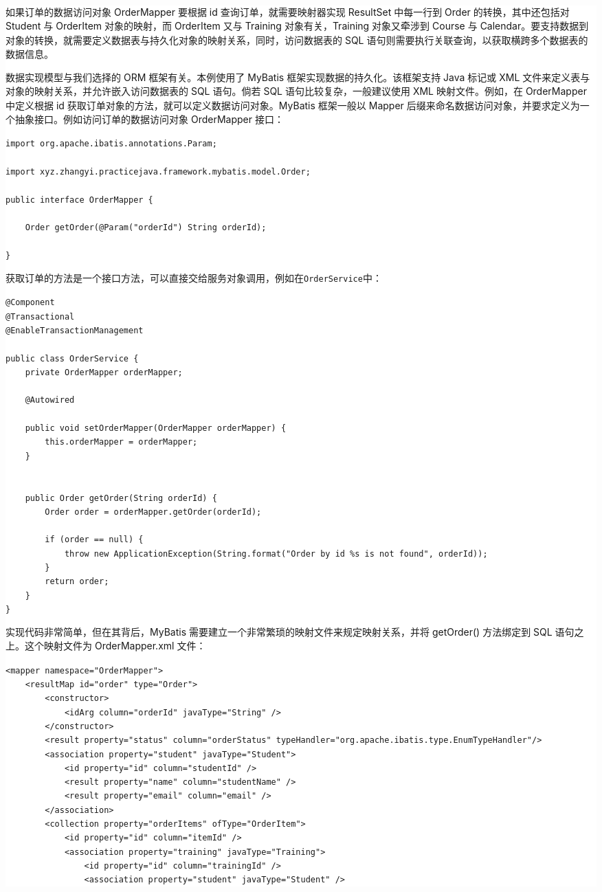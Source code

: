 
如果订单的数据访问对象 OrderMapper 要根据 id 查询订单，就需要映射器实现 ResultSet 中每一行到 Order 的转换，其中还包括对
Student 与 OrderItem 对象的映射，而 OrderItem 又与 Training 对象有关，Training 对象又牵涉到 Course
与 Calendar。要支持数据到对象的转换，就需要定义数据表与持久化对象的映射关系，同时，访问数据表的 SQL
语句则需要执行关联查询，以获取横跨多个数据表的数据信息。

数据实现模型与我们选择的 ORM 框架有关。本例使用了 MyBatis 框架实现数据的持久化。该框架支持 Java 标记或 XML
文件来定义表与对象的映射关系，并允许嵌入访问数据表的 SQL 语句。倘若 SQL 语句比较复杂，一般建议使用 XML 映射文件。例如，在
OrderMapper 中定义根据 id 获取订单对象的方法，就可以定义数据访问对象。MyBatis 框架一般以 Mapper
后缀来命名数据访问对象，并要求定义为一个抽象接口。例如访问订单的数据访问对象 OrderMapper 接口：

    
    
    import org.apache.ibatis.annotations.Param;
    
    import xyz.zhangyi.practicejava.framework.mybatis.model.Order;
    
    public interface OrderMapper {
    
        Order getOrder(@Param("orderId") String orderId);
    
    }
    

获取订单的方法是一个接口方法，可以直接交给服务对象调用，例如在`OrderService`中：

    
    
    @Component
    @Transactional
    @EnableTransactionManagement
    
    public class OrderService {
        private OrderMapper orderMapper;
    
        @Autowired
    
        public void setOrderMapper(OrderMapper orderMapper) {
            this.orderMapper = orderMapper;
        }
    
    
        public Order getOrder(String orderId) {
            Order order = orderMapper.getOrder(orderId);
    
            if (order == null) {
                throw new ApplicationException(String.format("Order by id %s is not found", orderId));
            }
            return order;
        }
    }
    

实现代码非常简单，但在其背后，MyBatis 需要建立一个非常繁琐的映射文件来规定映射关系，并将 getOrder() 方法绑定到 SQL
语句之上。这个映射文件为 OrderMapper.xml 文件：

    
    
    <mapper namespace="OrderMapper">
        <resultMap id="order" type="Order">
            <constructor>
                <idArg column="orderId" javaType="String" />
            </constructor>
            <result property="status" column="orderStatus" typeHandler="org.apache.ibatis.type.EnumTypeHandler"/>
            <association property="student" javaType="Student">
                <id property="id" column="studentId" />
                <result property="name" column="studentName" />
                <result property="email" column="email" />
            </association>
            <collection property="orderItems" ofType="OrderItem">
                <id property="id" column="itemId" />
                <association property="training" javaType="Training">
                    <id property="id" column="trainingId" />
                    <association property="student" javaType="Student" />